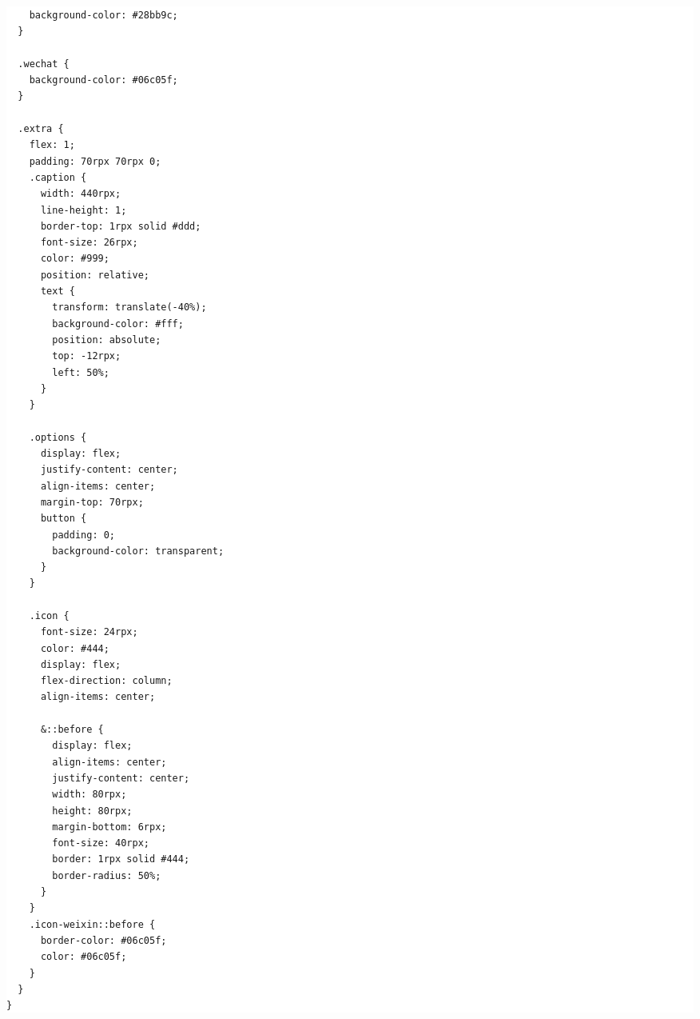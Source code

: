 ```vue
    background-color: #28bb9c;
  }

  .wechat {
    background-color: #06c05f;
  }

  .extra {
    flex: 1;
    padding: 70rpx 70rpx 0;
    .caption {
      width: 440rpx;
      line-height: 1;
      border-top: 1rpx solid #ddd;
      font-size: 26rpx;
      color: #999;
      position: relative;
      text {
        transform: translate(-40%);
        background-color: #fff;
        position: absolute;
        top: -12rpx;
        left: 50%;
      }
    }

    .options {
      display: flex;
      justify-content: center;
      align-items: center;
      margin-top: 70rpx;
      button {
        padding: 0;
        background-color: transparent;
      }
    }

    .icon {
      font-size: 24rpx;
      color: #444;
      display: flex;
      flex-direction: column;
      align-items: center;

      &::before {
        display: flex;
        align-items: center;
        justify-content: center;
        width: 80rpx;
        height: 80rpx;
        margin-bottom: 6rpx;
        font-size: 40rpx;
        border: 1rpx solid #444;
        border-radius: 50%;
      }
    }
    .icon-weixin::before {
      border-color: #06c05f;
      color: #06c05f;
    }
  }
}

```